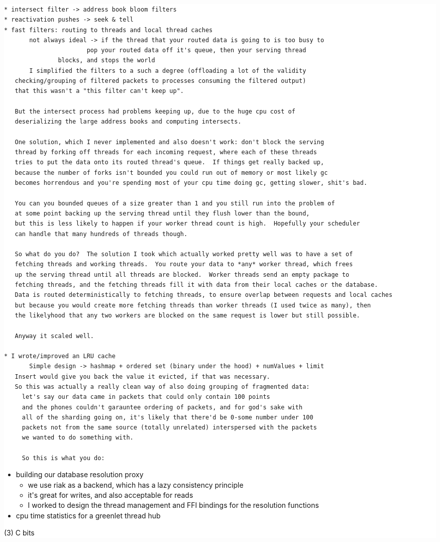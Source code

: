     * intersect filter -> address book bloom filters
    * reactivation pushes -> seek & tell
    * fast filters: routing to threads and local thread caches
      	   not always ideal -> if the thread that your routed data is going to is too busy to
	       	      	       pop your routed data off it's queue, then your serving thread
			       blocks, and stops the world
           I simplified the filters to a such a degree (offloading a lot of the validity
	   checking/grouping of filtered packets to processes consuming the filtered output)
	   that this wasn't a "this filter can't keep up".

	   But the intersect process had problems keeping up, due to the huge cpu cost of
	   deserializing the large address books and computing intersects.

	   One solution, which I never implemented and also doesn't work: don't block the serving
	   thread by forking off threads for each incoming request, where each of these threads
	   tries to put the data onto its routed thread's queue.  If things get really backed up,
	   because the number of forks isn't bounded you could run out of memory or most likely gc
	   becomes horrendous and you're spending most of your cpu time doing gc, getting slower, shit's bad.

	   You can you bounded queues of a size greater than 1 and you still run into the problem of
	   at some point backing up the serving thread until they flush lower than the bound,
	   but this is less likely to happen if your worker thread count is high.  Hopefully your scheduler
	   can handle that many hundreds of threads though.

	   So what do you do?  The solution I took which actually worked pretty well was to have a set of
	   fetching threads and working threads.  You route your data to *any* worker thread, which frees
	   up the serving thread until all threads are blocked.  Worker threads send an empty package to
	   fetching threads, and the fetching threads fill it with data from their local caches or the database.
	   Data is routed deterministically to fetching threads, to ensure overlap between requests and local caches
	   but because you would create more fetching threads than worker threads (I used twice as many), then
	   the likelyhood that any two workers are blocked on the same request is lower but still possible.

	   Anyway it scaled well.

    * I wrote/improved an LRU cache
           Simple design -> hashmap + ordered set (binary under the hood) + numValues + limit
	   Insert would give you back the value it evicted, if that was necessary.
	   So this was actually a really clean way of also doing grouping of fragmented data:
	     let's say our data came in packets that could only contain 100 points
	     and the phones couldn't garauntee ordering of packets, and for god's sake with
	     all of the sharding going on, it's likely that there'd be 0-some number under 100
	     packets not from the same source (totally unrelated) interspersed with the packets
	     we wanted to do something with.

	     So this is what you do:

* building our database resolution proxy
    * we use riak as a backend, which has a lazy consistency principle
    * it's great for writes, and also acceptable for reads
    * I worked to design the thread management and FFI bindings for the resolution functions
* cpu time statistics for a greenlet thread hub

(3)
C bits

